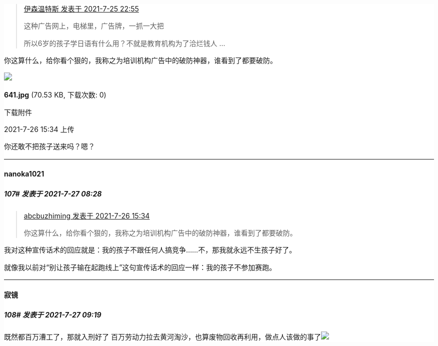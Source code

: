 <blockquote><a href="httphttps://bbs.saraba1st.com/2b/forum.php?mod=redirect&amp;goto=findpost&amp;pid=52096840&amp;ptid=2017386" target="_blank">伊森温特斯 发表于 2021-7-25 22:55</a>

这种广告网上，电梯里，广告牌，一抓一大把


所以6岁的孩子学日语有什么用？不就是教育机构为了洽烂钱人 ...</blockquote>
你这算什么，给你看个狠的，我称之为培训机构广告中的破防神器，谁看到了都要破防。

<img src="https://img.saraba1st.com/forum/202107/26/153413tryc4nn4ynkkbeep.jpg" referrerpolicy="no-referrer">


<strong>641.jpg</strong> (70.53 KB, 下载次数: 0)

下载附件

2021-7-26 15:34 上传


你还敢不把孩子送来吗？嗯？


                                                 

*****

####  nanoka1021  
##### 107#       发表于 2021-7-27 08:28


<blockquote><a href="httphttps://bbs.saraba1st.com/2b/forum.php?mod=redirect&amp;goto=findpost&amp;pid=52103122&amp;ptid=2017386" target="_blank">abcbuzhiming 发表于 2021-7-26 15:34</a>

你这算什么，给你看个狠的，我称之为培训机构广告中的破防神器，谁看到了都要破防。</blockquote>
我对这种宣传话术的回应就是：我的孩子不跟任何人搞竞争……不，那我就永远不生孩子好了。

就像我以前对“别让孩子输在起跑线上”这句宣传话术的回应一样：我的孩子不参加赛跑。


*****

####  寂镜  
##### 108#       发表于 2021-7-27 09:19


既然都百万漕工了，那就入刑好了
百万劳动力拉去黄河淘沙，也算废物回收再利用，做点人该做的事了<img src="https://static.saraba1st.com/image/smiley/face2017/065.png" referrerpolicy="no-referrer">


                                                 